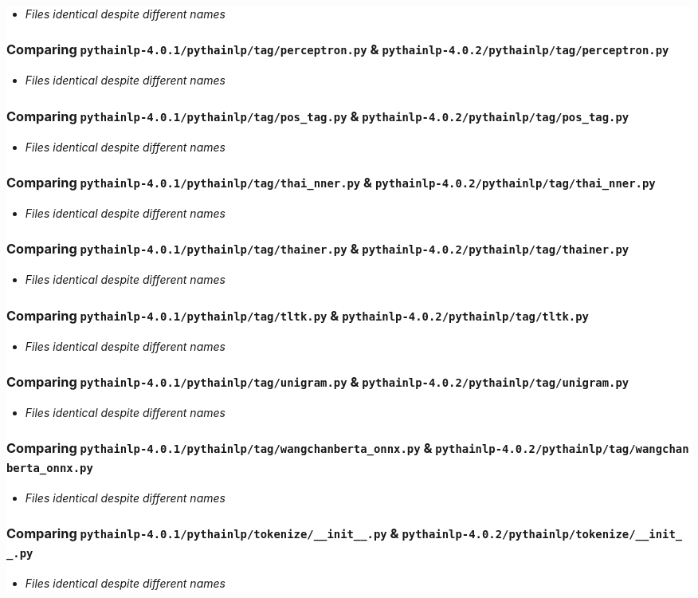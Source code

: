  * *Files identical despite different names*

### Comparing `pythainlp-4.0.1/pythainlp/tag/perceptron.py` & `pythainlp-4.0.2/pythainlp/tag/perceptron.py`

 * *Files identical despite different names*

### Comparing `pythainlp-4.0.1/pythainlp/tag/pos_tag.py` & `pythainlp-4.0.2/pythainlp/tag/pos_tag.py`

 * *Files identical despite different names*

### Comparing `pythainlp-4.0.1/pythainlp/tag/thai_nner.py` & `pythainlp-4.0.2/pythainlp/tag/thai_nner.py`

 * *Files identical despite different names*

### Comparing `pythainlp-4.0.1/pythainlp/tag/thainer.py` & `pythainlp-4.0.2/pythainlp/tag/thainer.py`

 * *Files identical despite different names*

### Comparing `pythainlp-4.0.1/pythainlp/tag/tltk.py` & `pythainlp-4.0.2/pythainlp/tag/tltk.py`

 * *Files identical despite different names*

### Comparing `pythainlp-4.0.1/pythainlp/tag/unigram.py` & `pythainlp-4.0.2/pythainlp/tag/unigram.py`

 * *Files identical despite different names*

### Comparing `pythainlp-4.0.1/pythainlp/tag/wangchanberta_onnx.py` & `pythainlp-4.0.2/pythainlp/tag/wangchanberta_onnx.py`

 * *Files identical despite different names*

### Comparing `pythainlp-4.0.1/pythainlp/tokenize/__init__.py` & `pythainlp-4.0.2/pythainlp/tokenize/__init__.py`

 * *Files identical despite different names*

